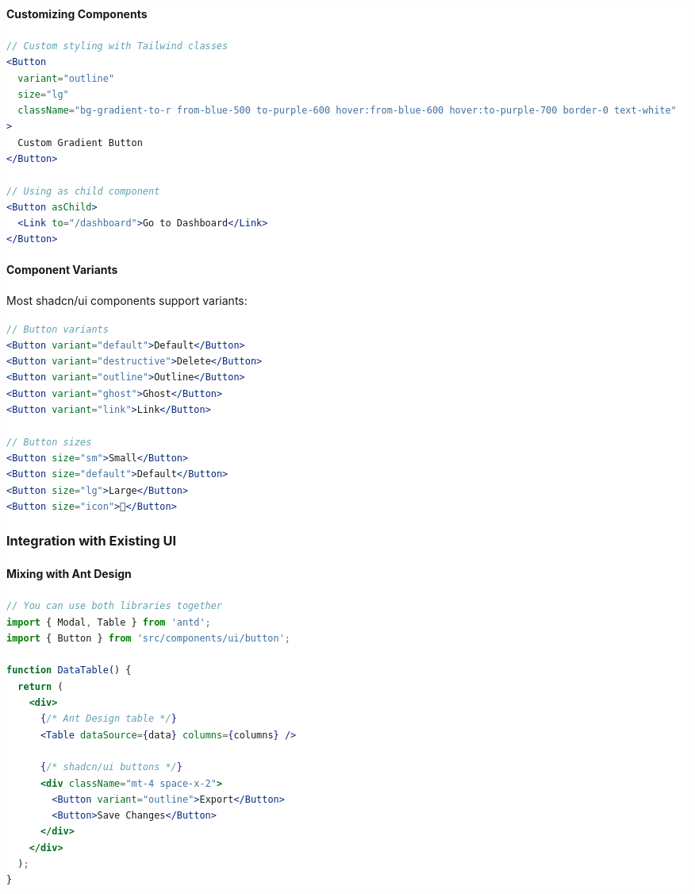 #### **Customizing Components**
```jsx
// Custom styling with Tailwind classes
<Button 
  variant="outline" 
  size="lg"
  className="bg-gradient-to-r from-blue-500 to-purple-600 hover:from-blue-600 hover:to-purple-700 border-0 text-white"
>
  Custom Gradient Button
</Button>

// Using as child component
<Button asChild>
  <Link to="/dashboard">Go to Dashboard</Link>
</Button>
```

#### **Component Variants**

Most shadcn/ui components support variants:

```jsx
// Button variants
<Button variant="default">Default</Button>
<Button variant="destructive">Delete</Button>
<Button variant="outline">Outline</Button>
<Button variant="ghost">Ghost</Button>
<Button variant="link">Link</Button>

// Button sizes
<Button size="sm">Small</Button>
<Button size="default">Default</Button>
<Button size="lg">Large</Button>
<Button size="icon">🚀</Button>
```

### **Integration with Existing UI**

#### **Mixing with Ant Design**
```jsx
// You can use both libraries together
import { Modal, Table } from 'antd';
import { Button } from 'src/components/ui/button';

function DataTable() {
  return (
    <div>
      {/* Ant Design table */}
      <Table dataSource={data} columns={columns} />
      
      {/* shadcn/ui buttons */}
      <div className="mt-4 space-x-2">
        <Button variant="outline">Export</Button>
        <Button>Save Changes</Button>
      </div>
    </div>
  );
}
```
